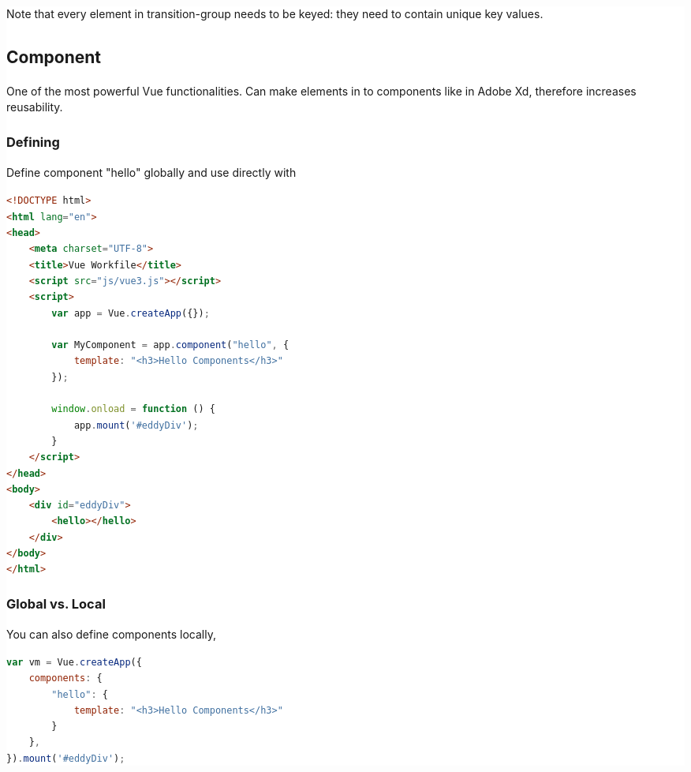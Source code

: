 Note that every element in transition-group needs to be keyed: they need to contain unique key values.



## Component

One of the most powerful Vue functionalities. Can make elements in to components like in Adobe Xd, therefore increases reusability.

### Defining

Define component "hello" globally and use directly with <hello>

```html
<!DOCTYPE html>
<html lang="en">
<head>
	<meta charset="UTF-8">
	<title>Vue Workfile</title>
	<script src="js/vue3.js"></script>
	<script>
		var app = Vue.createApp({});
    
		var MyComponent = app.component("hello", {
			template: "<h3>Hello Components</h3>"
		});
    
		window.onload = function () {
			app.mount('#eddyDiv');
		}
	</script>
</head>
<body>
	<div id="eddyDiv">
		<hello></hello>
	</div>
</body>
</html>
```



### Global vs. Local

You can also define components locally,

```javascript
var vm = Vue.createApp({
	components: {
		"hello": {
			template: "<h3>Hello Components</h3>"
		}
	},
}).mount('#eddyDiv');
```
